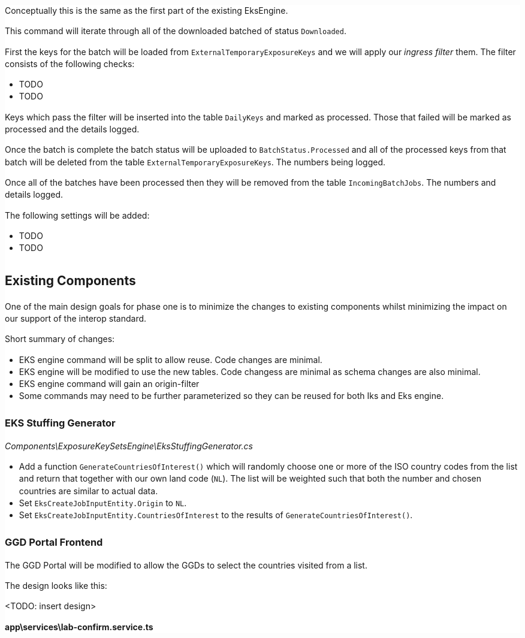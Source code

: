 Conceptually this is the same as the first part of the existing EksEngine.

This command will iterate through all of the downloaded batched of status `Downloaded`.

First the keys for the batch will be loaded from `ExternalTemporaryExposureKeys` and we will apply our *ingress filter* them. The filter consists of the following checks:
- TODO
- TODO

Keys which pass the filter will be inserted into the table `DailyKeys` and marked as processed. Those that failed will be marked as processed and the details logged.

Once the batch is complete the batch status will be uploaded to `BatchStatus.Processed` and all of the processed keys from that batch will be deleted from the table `ExternalTemporaryExposureKeys`. The numbers being logged.

Once all of the batches have been processed then they will be removed from the table `IncomingBatchJobs`. The numbers and details logged.

The following settings will be added:
- TODO
- TODO

## Existing Components

One of the main design goals for phase one is to minimize the changes to existing components whilst minimizing the impact on our support of the interop standard.

Short summary of changes:
- EKS engine command will be split to allow reuse. Code changes are minimal.
- EKS engine will be modified to use the new tables. Code changess are minimal as schema changes are also minimal.
- EKS engine command will gain an origin-filter
- Some commands may need to be further parameterized so they can be reused for both Iks and Eks engine.

### EKS Stuffing Generator

*Components\ExposureKeySetsEngine\EksStuffingGenerator.cs*

* Add a function `GenerateCountriesOfInterest()` which will randomly choose one or more of the ISO country codes from the list and return that together with our own land code (`NL`).  The list will be weighted such that both the number and chosen countries are similar to actual data.
* Set `EksCreateJobInputEntity.Origin` to `NL`.
* Set `EksCreateJobInputEntity.CountriesOfInterest` to the results of `GenerateCountriesOfInterest()`.

### GGD Portal Frontend

The GGD Portal will be modified to allow the GGDs to select the countries visited from a list. 

The design looks like this:

<TODO: insert design>

**app\services\lab-confirm.service.ts**
